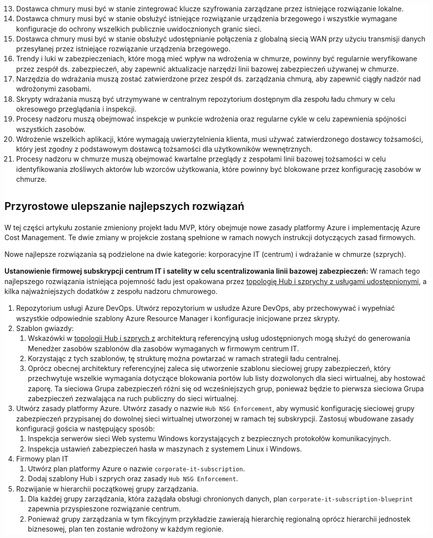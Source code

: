 13. Dostawca chmury musi być w stanie zintegrować klucze szyfrowania zarządzane przez istniejące rozwiązanie lokalne.
14. Dostawca chmury musi być w stanie obsłużyć istniejące rozwiązanie urządzenia brzegowego i wszystkie wymagane konfiguracje do ochrony wszelkich publicznie uwidocznionych granic sieci.
15. Dostawca chmury musi być w stanie obsłużyć udostępnianie połączenia z globalną siecią WAN przy użyciu transmisji danych przesyłanej przez istniejące rozwiązanie urządzenia brzegowego.
16. Trendy i luki w zabezpieczeniach, które mogą mieć wpływ na wdrożenia w chmurze, powinny być regularnie weryfikowane przez zespół ds. zabezpieczeń, aby zapewnić aktualizacje narzędzi linii bazowej zabezpieczeń używanej w chmurze.
17. Narzędzia do wdrażania muszą zostać zatwierdzone przez zespół ds. zarządzania chmurą, aby zapewnić ciągły nadzór nad wdrożonymi zasobami.
18. Skrypty wdrażania muszą być utrzymywane w centralnym repozytorium dostępnym dla zespołu ładu chmury w celu okresowego przeglądania i inspekcji.
19. Procesy nadzoru muszą obejmować inspekcje w punkcie wdrożenia oraz regularne cykle w celu zapewnienia spójności wszystkich zasobów.
20. Wdrożenie wszelkich aplikacji, które wymagają uwierzytelnienia klienta, musi używać zatwierdzonego dostawcy tożsamości, który jest zgodny z podstawowym dostawcą tożsamości dla użytkowników wewnętrznych.
21. Procesy nadzoru w chmurze muszą obejmować kwartalne przeglądy z zespołami linii bazowej tożsamości w celu identyfikowania złośliwych aktorów lub wzorców użytkowania, które powinny być blokowane przez konfigurację zasobów w chmurze.

## <a name="incremental-improvement-of-the-best-practices"></a>Przyrostowe ulepszanie najlepszych rozwiązań

W tej części artykułu zostanie zmieniony projekt ładu MVP, który obejmuje nowe zasady platformy Azure i implementację Azure Cost Management. Te dwie zmiany w projekcie zostaną spełnione w ramach nowych instrukcji dotyczących zasad firmowych.

Nowe najlepsze rozwiązania są podzielone na dwie kategorie: korporacyjne IT (centrum) i wdrażanie w chmurze (szprych).

**Ustanowienie firmowej subskrypcji centrum IT i satelity w celu scentralizowania linii bazowej zabezpieczeń:** W ramach tego najlepszego rozwiązania istniejąca pojemność ładu jest opakowana przez [topologię Hub i szprychy z usługami udostępnionymi](https://docs.microsoft.com/azure/architecture/reference-architectures/hybrid-networking/shared-services), a kilka najważniejszych dodatków z zespołu nadzoru chmurowego.

1. Repozytorium usługi Azure DevOps. Utwórz repozytorium w usłudze Azure DevOps, aby przechowywać i wypełniać wszystkie odpowiednie szablony Azure Resource Manager i konfiguracje inicjowane przez skrypty.
2. Szablon gwiazdy:
    1. Wskazówki w [topologii Hub i szprych z](https://docs.microsoft.com/azure/architecture/reference-architectures/hybrid-networking/shared-services) architekturą referencyjną usług udostępnionych mogą służyć do generowania Menedżer zasobów szablonów dla zasobów wymaganych w firmowym centrum IT.
    2. Korzystając z tych szablonów, tę strukturę można powtarzać w ramach strategii ładu centralnej.
    3. Oprócz obecnej architektury referencyjnej zaleca się utworzenie szablonu sieciowej grupy zabezpieczeń, który przechwytuje wszelkie wymagania dotyczące blokowania portów lub listy dozwolonych dla sieci wirtualnej, aby hostować zaporę. Ta sieciowa Grupa zabezpieczeń różni się od wcześniejszych grup, ponieważ będzie to pierwsza sieciowa Grupa zabezpieczeń zezwalająca na ruch publiczny do sieci wirtualnej.
3. Utwórz zasady platformy Azure. Utwórz zasady o nazwie `Hub NSG Enforcement`, aby wymusić konfigurację sieciowej grupy zabezpieczeń przypisanej do dowolnej sieci wirtualnej utworzonej w ramach tej subskrypcji. Zastosuj wbudowane zasady konfiguracji gościa w następujący sposób:
    1. Inspekcja serwerów sieci Web systemu Windows korzystających z bezpiecznych protokołów komunikacyjnych.
    2. Inspekcja ustawień zabezpieczeń hasła w maszynach z systemem Linux i Windows.
4. Firmowy plan IT
    1. Utwórz plan platformy Azure o nazwie `corporate-it-subscription`.
    2. Dodaj szablony Hub i szprych oraz zasady `Hub NSG Enforcement`.
5. Rozwijanie w hierarchii początkowej grupy zarządzania.
    1. Dla każdej grupy zarządzania, która zażądała obsługi chronionych danych, plan `corporate-it-subscription-blueprint` zapewnia przyspieszone rozwiązanie centrum.
    2. Ponieważ grupy zarządzania w tym fikcyjnym przykładzie zawierają hierarchię regionalną oprócz hierarchii jednostek biznesowej, plan ten zostanie wdrożony w każdym regionie.